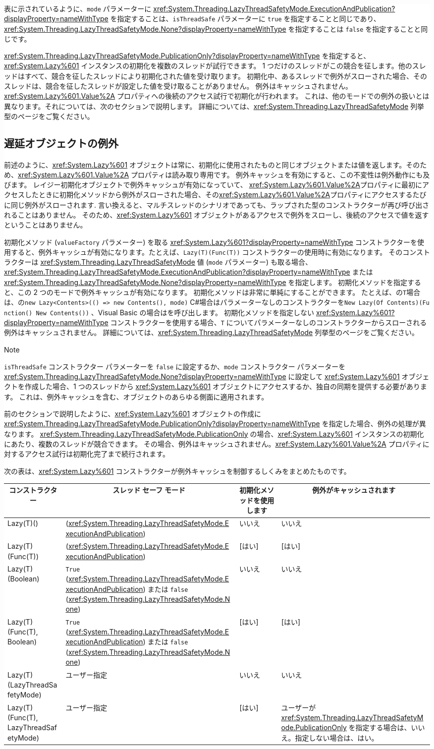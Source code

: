  表に示されているように、`mode` パラメーターに <xref:System.Threading.LazyThreadSafetyMode.ExecutionAndPublication?displayProperty=nameWithType> を指定することは、`isThreadSafe` パラメーターに `true` を指定することと同じであり、<xref:System.Threading.LazyThreadSafetyMode.None?displayProperty=nameWithType> を指定することは `false` を指定することと同じです。  
  
 <xref:System.Threading.LazyThreadSafetyMode.PublicationOnly?displayProperty=nameWithType> を指定すると、<xref:System.Lazy%601> インスタンスの初期化を複数のスレッドが試行できます。 1 つだけのスレッドがこの競合を征します。他のスレッドはすべて、競合を征したスレッドにより初期化された値を受け取ります。 初期化中、あるスレッドで例外がスローされた場合、そのスレッドは、競合を征したスレッドが設定した値を受け取ることがありません。 例外はキャッシュされません。<xref:System.Lazy%601.Value%2A> プロパティへの後続のアクセス試行で初期化が行われます。 これは、他のモードでの例外の扱いとは異なります。それについては、次のセクションで説明します。 詳細については、<xref:System.Threading.LazyThreadSafetyMode> 列挙型のページをご覧ください。  
  
<a name="ExceptionsInLazyObjects"></a>   
## <a name="exceptions-in-lazy-objects"></a>遅延オブジェクトの例外  
 前述のように、<xref:System.Lazy%601> オブジェクトは常に、初期化に使用されたものと同じオブジェクトまたは値を返します。そのため、<xref:System.Lazy%601.Value%2A> プロパティは読み取り専用です。 例外キャッシュを有効にすると、この不変性は例外動作にも及びます。 レイジー初期化オブジェクトで例外キャッシュが有効になっていて、 <xref:System.Lazy%601.Value%2A>プロパティに最初にアクセスしたときに初期化メソッドから例外がスローされた場合、その<xref:System.Lazy%601.Value%2A>プロパティにアクセスするたびに同じ例外がスローされます. 言い換えると、マルチスレッドのシナリオであっても、ラップされた型のコンストラクターが再び呼び出されることはありません。 そのため、<xref:System.Lazy%601> オブジェクトがあるアクセスで例外をスローし、後続のアクセスで値を返すということはありません。  
  
 初期化メソッド (`valueFactory` パラメーター) を取る <xref:System.Lazy%601?displayProperty=nameWithType> コンストラクターを使用すると、例外キャッシュが有効になります。たとえば、`Lazy(T)(Func(T))` コンストラクターの使用時に有効になります。 そのコンストラクターは <xref:System.Threading.LazyThreadSafetyMode> 値 (`mode` パラメーター) も取る場合、<xref:System.Threading.LazyThreadSafetyMode.ExecutionAndPublication?displayProperty=nameWithType> または <xref:System.Threading.LazyThreadSafetyMode.None?displayProperty=nameWithType> を指定します。 初期化メソッドを指定すると、この 2 つのモードで例外キャッシュが有効になります。 初期化メソッドは非常に単純にすることができます。 たとえば、の`T`場合は、の`new Lazy<Contents>(() => new Contents(), mode)` C#場合はパラメーターなしのコンストラクターを`New Lazy(Of Contents)(Function() New Contents())` 、Visual Basic の場合はを呼び出します。 初期化メソッドを指定しない <xref:System.Lazy%601?displayProperty=nameWithType> コンストラクターを使用する場合、`T` についてパラメーターなしのコンストラクターからスローされる例外はキャッシュされません。 詳細については、<xref:System.Threading.LazyThreadSafetyMode> 列挙型のページをご覧ください。  
  
> [!NOTE]
> `isThreadSafe` コンストラクター パラメーターを `false` に設定するか、`mode` コンストラクター パラメーターを <xref:System.Threading.LazyThreadSafetyMode.None?displayProperty=nameWithType> に設定して <xref:System.Lazy%601> オブジェクトを作成した場合、1 つのスレッドから <xref:System.Lazy%601> オブジェクトにアクセスするか、独自の同期を提供する必要があります。 これは、例外キャッシュを含む、オブジェクトのあらゆる側面に適用されます。  
  
 前のセクションで説明したように、<xref:System.Lazy%601> オブジェクトの作成に <xref:System.Threading.LazyThreadSafetyMode.PublicationOnly?displayProperty=nameWithType> を指定した場合、例外の処理が異なります。 <xref:System.Threading.LazyThreadSafetyMode.PublicationOnly> の場合、<xref:System.Lazy%601> インスタンスの初期化にあたり、複数のスレッドが競合できます。 その場合、例外はキャッシュされません。<xref:System.Lazy%601.Value%2A> プロパティに対するアクセス試行は初期化完了まで続行されます。  
  
 次の表は、<xref:System.Lazy%601> コンストラクターが例外キャッシュを制御するしくみをまとめたものです。  
  
|コンストラクター|スレッド セーフ モード|初期化メソッドを使用します|例外がキャッシュされます|  
|-----------------|------------------------|--------------------------------|---------------------------|  
|Lazy(T)()|(<xref:System.Threading.LazyThreadSafetyMode.ExecutionAndPublication>)|いいえ|いいえ|  
|Lazy(T)(Func(T))|(<xref:System.Threading.LazyThreadSafetyMode.ExecutionAndPublication>)|[はい]|[はい]|  
|Lazy(T)(Boolean)|`True` (<xref:System.Threading.LazyThreadSafetyMode.ExecutionAndPublication>) または `false` (<xref:System.Threading.LazyThreadSafetyMode.None>)|いいえ|いいえ|  
|Lazy(T)(Func(T), Boolean)|`True` (<xref:System.Threading.LazyThreadSafetyMode.ExecutionAndPublication>) または `false` (<xref:System.Threading.LazyThreadSafetyMode.None>)|[はい]|[はい]|  
|Lazy(T)(LazyThreadSafetyMode)|ユーザー指定|いいえ|いいえ|  
|Lazy(T)(Func(T), LazyThreadSafetyMode)|ユーザー指定|[はい]|ユーザーが <xref:System.Threading.LazyThreadSafetyMode.PublicationOnly> を指定する場合は、いいえ。指定しない場合は、はい。|  
  